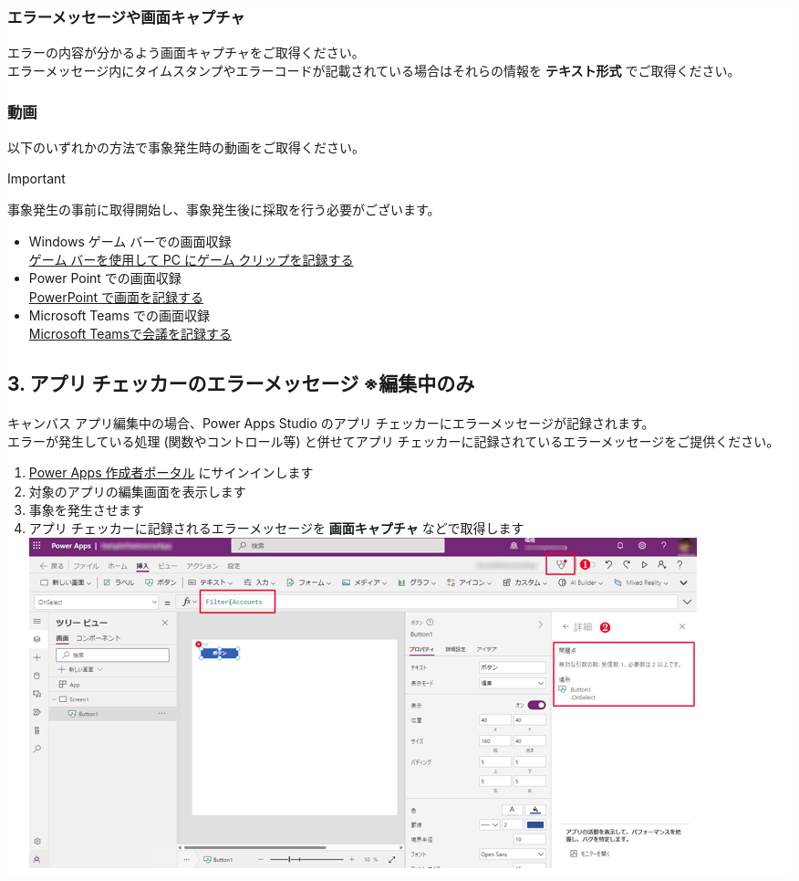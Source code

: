 ### エラーメッセージや画面キャプチャ
エラーの内容が分かるよう画面キャプチャをご取得ください。  
エラーメッセージ内にタイムスタンプやエラーコードが記載されている場合はそれらの情報を **テキスト形式** でご取得ください。  

### 動画
以下のいずれかの方法で事象発生時の動画をご取得ください。  

> [!IMPORTANT]
> 事象発生の事前に取得開始し、事象発生後に採取を行う必要がございます。

- Windows ゲーム バーでの画面収録  
  [ゲーム バーを使用して PC にゲーム クリップを記録する](https://support.microsoft.com/ja-jp/windows/%E3%82%B2%E3%83%BC%E3%83%A0-%E3%83%90%E3%83%BC%E3%82%92%E4%BD%BF%E7%94%A8%E3%81%97%E3%81%A6-pc-%E3%81%AB%E3%82%B2%E3%83%BC%E3%83%A0-%E3%82%AF%E3%83%AA%E3%83%83%E3%83%97%E3%82%92%E8%A8%98%E9%8C%B2%E3%81%99%E3%82%8B-2f477001-54d4-1276-9144-b0416a307f3c)
- Power Point での画面収録  
  [PowerPoint で画面を記録する](https://support.microsoft.com/ja-jp/office/powerpoint-%E3%81%A7%E7%94%BB%E9%9D%A2%E3%82%92%E8%A8%98%E9%8C%B2%E3%81%99%E3%82%8B-0b4c3f65-534c-4cf1-9c59-402b6e9d79d0)
- Microsoft Teams での画面収録  
  [Microsoft Teamsで会議を記録する](https://support.microsoft.com/ja-jp/office/microsoft-teams-%E3%81%A7%E4%BC%9A%E8%AD%B0%E3%82%92%E8%A8%98%E9%8C%B2%E3%81%99%E3%82%8B-34dfbe7f-b07d-4a27-b4c6-de62f1348c24#:~:text=Microsoft)

<a id='anchor-about-appchecker'></a>

## 3. アプリ チェッカーのエラーメッセージ ※編集中のみ
キャンバス アプリ編集中の場合、Power Apps Studio のアプリ チェッカーにエラーメッセージが記録されます。  
エラーが発生している処理 (関数やコントロール等) と併せてアプリ チェッカーに記録されているエラーメッセージをご提供ください。

1. [Power Apps 作成者ポータル](http://make.powerapps.com) にサインインします
2. 対象のアプリの編集画面を表示します
3. 事象を発生させます
4. アプリ チェッカーに記録されるエラーメッセージを **画面キャプチャ** などで取得します  
    ![](./troubleshooting-general-canvasapp/image03.png)
